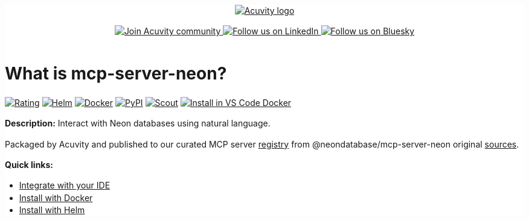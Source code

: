 <p align="center">
  <a href="https://acuvity.ai">
    <picture>
      <img src="https://mma.prnewswire.com/media/2544052/Acuvity__Logo.jpg" height="90" alt="Acuvity logo"/>
    </picture>
  </a>
</p>
<p align="center">
  <a href="https://discord.gg/BkU7fBkrNk">
    <img src="https://img.shields.io/badge/Acuvity-Join-7289DA?logo=discord&logoColor=fff" alt="Join Acuvity community" />
  </a>
<a href="https://www.linkedin.com/company/acuvity/">
    <img src="https://img.shields.io/badge/LinkedIn-Follow-7289DA" alt="Follow us on LinkedIn" />
  </a>
<a href="https://bsky.app/profile/acuvity.bsky.social">
    <img src="https://img.shields.io/badge/Bluesky-Follow-7289DA"?logo=bluesky&logoColor=fff" alt="Follow us on Bluesky" />
  </a>
</p>


# What is mcp-server-neon?

[![Rating](https://img.shields.io/badge/B-3775A9?label=Rating)](https://docs.anthropic.com/en/docs/build-with-claude/tool-use/implement-tool-use#best-practices-for-tool-definitions)
[![Helm](https://img.shields.io/badge/1.0.0-3775A9?logo=helm&label=Charts&logoColor=fff)](https://hub.docker.com/r/acuvity/mcp-server-neon/tags/)
[![Docker](https://img.shields.io/docker/image-size/acuvity/mcp-server-neon/0.4.1?logo=docker&logoColor=fff&label=0.4.1)](https://hub.docker.com/r/acuvity/mcp-server-neon)
[![PyPI](https://img.shields.io/badge/0.4.1-3775A9?logo=pypi&logoColor=fff&label=@neondatabase/mcp-server-neon)](https://github.com/neondatabase-labs/mcp-server-neon)
[![Scout](https://img.shields.io/badge/Active-3775A9?logo=docker&logoColor=fff&label=Scout)](https://hub.docker.com/r/acuvity/mcp-server-neon/)
[![Install in VS Code Docker](https://img.shields.io/badge/VS_Code-One_click_install-0078d7?logo=githubcopilot)](https://insiders.vscode.dev/redirect/mcp/install?name=mcp-server-neon&config=%7B%22args%22%3A%5B%22run%22%2C%22-i%22%2C%22--rm%22%2C%22--read-only%22%2C%22-e%22%2C%22NEON_API_KEY%22%2C%22docker.io%2Facuvity%2Fmcp-server-neon%3A0.4.1%22%5D%2C%22command%22%3A%22docker%22%7D)

**Description:** Interact with Neon databases using natural language.

Packaged by Acuvity and published to our curated MCP server [registry](https://mcp.acuvity.ai) from @neondatabase/mcp-server-neon original [sources](https://github.com/neondatabase-labs/mcp-server-neon).

**Quick links:**

- [Integrate with your IDE](https://github.com/acuvity/mcp-servers-registry/blob/main/mcp-server-neon/docker/README.md#-clients-integrations)
- [Install with Docker](https://github.com/acuvity/mcp-servers-registry/tree/main/mcp-server-neon/docker/README.md#-run-it-with-docker)
- [Install with Helm](https://github.com/acuvity/mcp-servers-registry/tree/main/mcp-server-neon/charts/mcp-server-neon/README.md#how-to-install)
